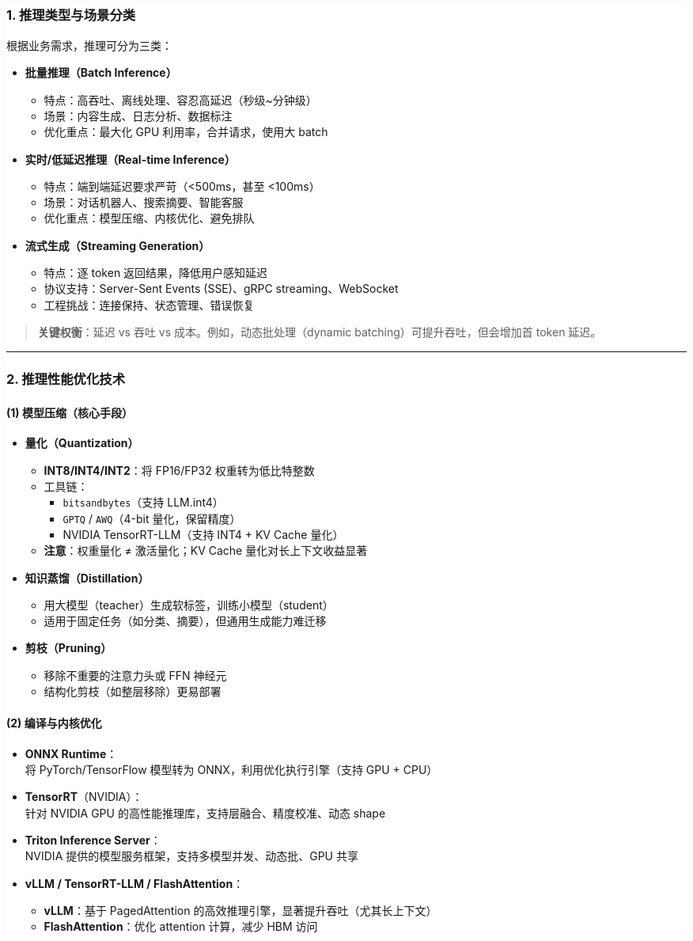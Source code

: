 ### 1. 推理类型与场景分类

根据业务需求，推理可分为三类：

- **批量推理（Batch Inference）**
    - 特点：高吞吐、离线处理、容忍高延迟（秒级~分钟级）
    - 场景：内容生成、日志分析、数据标注
    - 优化重点：最大化 GPU 利用率，合并请求，使用大 batch

- **实时/低延迟推理（Real-time Inference）**
    - 特点：端到端延迟要求严苛（<500ms，甚至 <100ms）
    - 场景：对话机器人、搜索摘要、智能客服
    - 优化重点：模型压缩、内核优化、避免排队

- **流式生成（Streaming Generation）**
    - 特点：逐 token 返回结果，降低用户感知延迟
    - 协议支持：Server-Sent Events (SSE)、gRPC streaming、WebSocket
    - 工程挑战：连接保持、状态管理、错误恢复

> **关键权衡**：延迟 vs 吞吐 vs 成本。例如，动态批处理（dynamic batching）可提升吞吐，但会增加首 token 延迟。

---

### 2. 推理性能优化技术

#### (1) 模型压缩（核心手段）

- **量化（Quantization）**
    - **INT8/INT4/INT2**：将 FP16/FP32 权重转为低比特整数
    - 工具链：
        - `bitsandbytes`（支持 LLM.int4）
        - `GPTQ` / `AWQ`（4-bit 量化，保留精度）
        - NVIDIA TensorRT-LLM（支持 INT4 + KV Cache 量化）
    - **注意**：权重量化 ≠ 激活量化；KV Cache 量化对长上下文收益显著

- **知识蒸馏（Distillation）**
    - 用大模型（teacher）生成软标签，训练小模型（student）
    - 适用于固定任务（如分类、摘要），但通用生成能力难迁移

- **剪枝（Pruning）**
    - 移除不重要的注意力头或 FFN 神经元
    - 结构化剪枝（如整层移除）更易部署

#### (2) 编译与内核优化

- **ONNX Runtime**：  
  将 PyTorch/TensorFlow 模型转为 ONNX，利用优化执行引擎（支持 GPU + CPU）

- **TensorRT**（NVIDIA）：  
  针对 NVIDIA GPU 的高性能推理库，支持层融合、精度校准、动态 shape

- **Triton Inference Server**：  
  NVIDIA 提供的模型服务框架，支持多模型并发、动态批、GPU 共享

- **vLLM / TensorRT-LLM / FlashAttention**：
    - **vLLM**：基于 PagedAttention 的高效推理引擎，显著提升吞吐（尤其长上下文）
    - **FlashAttention**：优化 attention 计算，减少 HBM 访问
